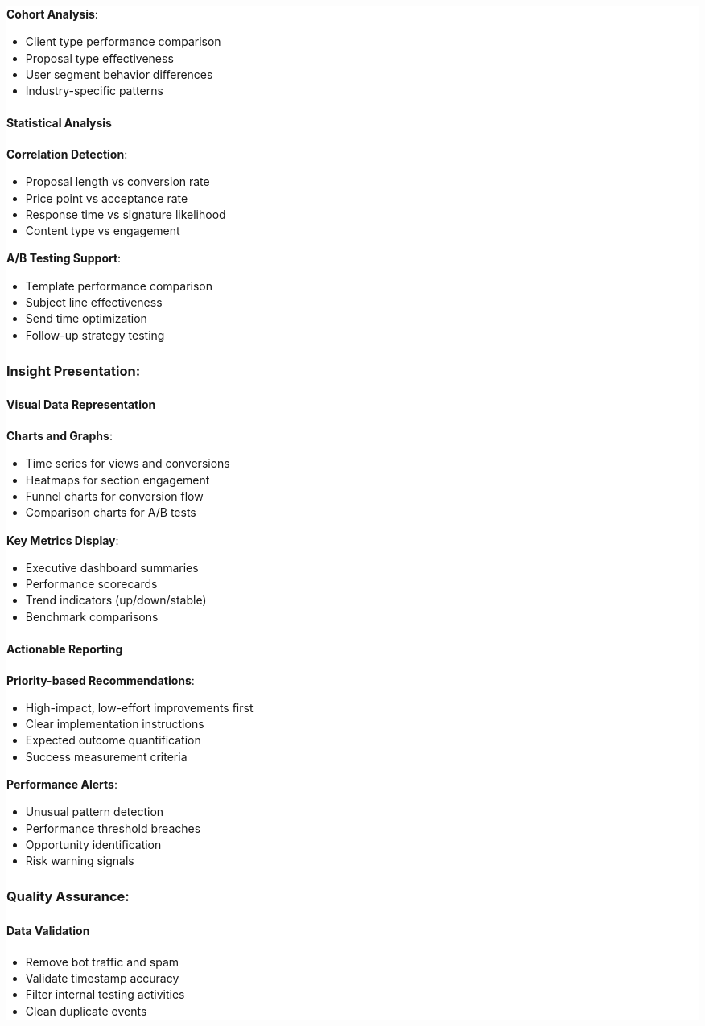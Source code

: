 **Cohort Analysis**:
- Client type performance comparison
- Proposal type effectiveness
- User segment behavior differences
- Industry-specific patterns

#### Statistical Analysis
**Correlation Detection**:
- Proposal length vs conversion rate
- Price point vs acceptance rate
- Response time vs signature likelihood
- Content type vs engagement

**A/B Testing Support**:
- Template performance comparison
- Subject line effectiveness
- Send time optimization
- Follow-up strategy testing

### Insight Presentation:

#### Visual Data Representation
**Charts and Graphs**:
- Time series for views and conversions
- Heatmaps for section engagement
- Funnel charts for conversion flow
- Comparison charts for A/B tests

**Key Metrics Display**:
- Executive dashboard summaries
- Performance scorecards
- Trend indicators (up/down/stable)
- Benchmark comparisons

#### Actionable Reporting
**Priority-based Recommendations**:
- High-impact, low-effort improvements first
- Clear implementation instructions
- Expected outcome quantification
- Success measurement criteria

**Performance Alerts**:
- Unusual pattern detection
- Performance threshold breaches
- Opportunity identification
- Risk warning signals

### Quality Assurance:

#### Data Validation
- Remove bot traffic and spam
- Validate timestamp accuracy
- Filter internal testing activities
- Clean duplicate events
